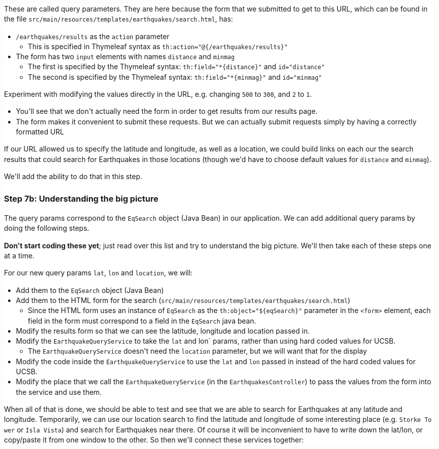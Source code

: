 These are called query parameters.  They are here because the form that we submitted to get to this URL, which can be found
in the file `src/main/resources/templates/earthquakes/search.html`, has:
* `/earthquakes/results` as the `action` parameter 
   * This is specified in Thymeleaf syntax as `th:action="@{/earthquakes/results}"`
* The form has two `input` elements with names `distance` and `minmag`
   * The first is specified by the Thymeleaf syntax: `th:field="*{distance}"` and `id="distance"`
   * The second is specified by the Thymeleaf syntax: `th:field="*{minmag}"` and `id="minmag"`

Experiment with modifying the values directly in the URL, e.g. changing `500` to `300`, and `2` to `1`.  
* You'll see that we don't actually need the form in order to get results from our results page.
* The form makes it convenient to submit these requests.  But we can actually submit requests simply by having a correctly formatted URL

If our URL allowed us to specify the latitude and longitude, as well as a location, we could build links on each our the search results
that could search for Earthquakes in those locations (though we'd have to choose default values for `distance` and `minmag`).

We'll add the ability to do that in this step.

### Step 7b: Understanding the big picture

The query params correspond to the `EqSearch` object (Java Bean) in our application.   We can add additional query params by doing the following steps.  

**Don't start coding these yet**; just read over this list and try to understand the big picture.  We'll then take
each of these steps one at a time.

For our new query params `lat`, `lon` and `location`, we will:

* Add them to the `EqSearch` object (Java Bean)
* Add them to the HTML form for the search (`src/main/resources/templates/earthquakes/search.html`)
   * Since the HTML form uses an instance of `EqSearch` as the `th:object="${eqSearch}"` parameter in the `<form>` element,
     each field in the form must correspond to a field in the `EqSearch` java bean.
* Modify the results form so that we can see the latitude, longitude and location passed in.
* Modify the `EarthquakeQueryService` to take the `lat` and lon` params, rather than using hard coded values for UCSB.
   * The `EarthquakeQueryService` doesn't need the `location` parameter, but we will want that for the display
* Modify the code inside the `EarthquakeQueryService` to use the `lat` and `lon` passed in instead of the hard coded values for UCSB.
* Modify the place that we call the `EarthquakeQueryService` (in the `EarthquakesController`) to pass the values from the form
  into the service and use them.

When all of that is done, we should be able to test and see that we are able to search for Earthquakes at any latitude and longitude.  Temporarily, we can use our location search to find the latitude and longitude of some interesting place (e.g. `Storke Tower` or `Isla Vista`) and search for Earthquakes near there.   Of course it will be inconvenient to have to write down the lat/lon, or copy/paste it from one window to the other.  So then we'll connect these services together:
